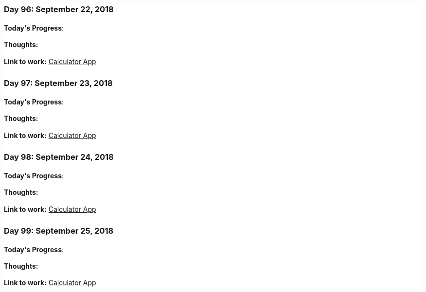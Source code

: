 ### Day 96: September 22, 2018

**Today's Progress**: 

**Thoughts:** 

**Link to work:** [Calculator App](http://www.example.com)

### Day 97: September 23, 2018

**Today's Progress**: 

**Thoughts:** 

**Link to work:** [Calculator App](http://www.example.com)

### Day 98: September 24, 2018

**Today's Progress**: 

**Thoughts:** 

**Link to work:** [Calculator App](http://www.example.com)

### Day 99: September 25, 2018

**Today's Progress**: 

**Thoughts:** 

**Link to work:** [Calculator App](http://www.example.com)
